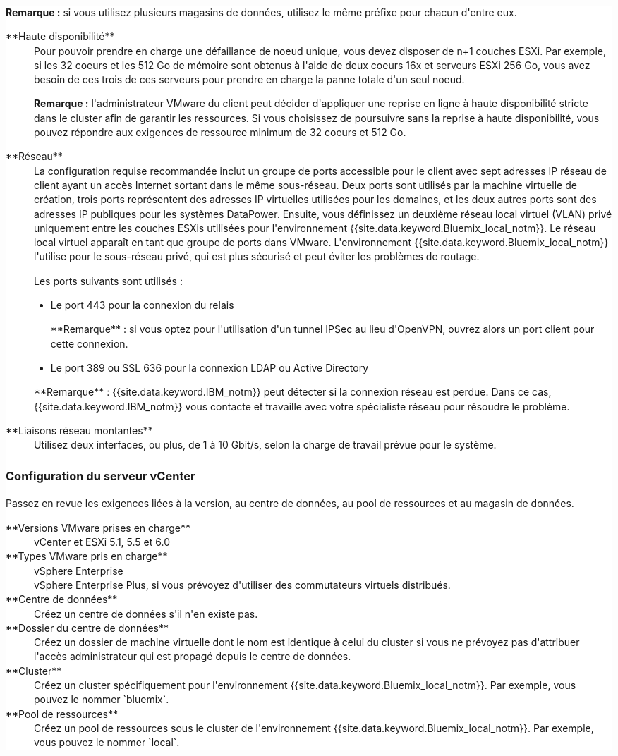 </ul>
<p><strong>Remarque :</strong> si vous utilisez plusieurs magasins de données, utilisez le même préfixe pour chacun d'entre eux.</p>
</dd>
<dt>**Haute disponibilité**</dt>
<dd>
Pour pouvoir prendre en charge une défaillance de noeud unique, vous devez disposer de n+1 couches ESXi. Par exemple, si les 32 coeurs et les 512 Go de mémoire sont obtenus à l'aide de deux coeurs 16x et serveurs ESXi 256 Go, vous avez besoin de ces trois de ces serveurs pour prendre en charge la panne totale d'un seul noeud.
<p><strong>Remarque :</strong> l'administrateur VMware du client peut décider d'appliquer une reprise en ligne à haute disponibilité stricte dans le cluster afin de garantir les ressources. Si vous choisissez de poursuivre sans la reprise à haute disponibilité, vous pouvez répondre aux exigences de ressource minimum de 32 coeurs et 512 Go.</p>
</dd>
<dt>**Réseau**</dt>
<dd>
La configuration requise recommandée inclut un groupe de ports accessible pour le client avec sept adresses IP réseau de client ayant un accès Internet sortant dans le même sous-réseau. Deux ports sont utilisés par la machine virtuelle de création, trois ports représentent des adresses IP virtuelles utilisées pour les domaines, et les deux autres ports sont des adresses IP publiques pour les systèmes DataPower. Ensuite, vous définissez un deuxième réseau local virtuel (VLAN) privé uniquement entre les couches ESXis utilisées pour l'environnement {{site.data.keyword.Bluemix_local_notm}}. Le réseau local virtuel apparaît en tant que groupe de ports dans VMware. L'environnement {{site.data.keyword.Bluemix_local_notm}} l'utilise pour le sous-réseau privé, qui est plus sécurisé et peut éviter les problèmes de routage.<br />
<p>Les ports suivants sont utilisés :</p>
<ul>
<li>Le port 443 pour la connexion du relais
<p>**Remarque** : si vous optez pour l'utilisation d'un tunnel IPSec au lieu d'OpenVPN, ouvrez alors un port client pour cette connexion.</p></li>
<li>Le port 389 ou SSL 636 pour la connexion LDAP ou Active Directory</li>
</ul>
<p>**Remarque** : {{site.data.keyword.IBM_notm}} peut détecter si la connexion réseau est perdue. Dans ce cas, {{site.data.keyword.IBM_notm}} vous contacte et travaille avec votre spécialiste réseau pour résoudre le problème.</p>
</dd>
<dt>**Liaisons réseau montantes**</dt>
<dd>Utilisez deux interfaces, ou plus, de 1 à 10 Gbit/s, selon la charge de travail prévue pour le système.</dd>
</dl>

### Configuration du serveur vCenter

Passez en revue les exigences liées à la version, au centre de données, au pool de ressources et au magasin de données.

<dl>
<dt>**Versions VMware prises en charge**</dt>
<dd>vCenter et ESXi 5.1, 5.5 et 6.0</dd>
<dt>**Types VMware pris en charge**</dt>
<dd>vSphere Enterprise<br />
vSphere Enterprise Plus, si vous prévoyez d'utiliser des commutateurs virtuels distribués.</dd>
<dt>**Centre de données**</dt>
<dd>Créez un centre de données s'il n'en existe pas.</dd>
<dt>**Dossier du centre de données**</dt>
<dd>Créez un dossier de machine virtuelle dont le nom est identique à celui du cluster si vous ne prévoyez pas d'attribuer l'accès administrateur qui est propagé depuis le centre de données.</dd>
<dt>**Cluster**</dt>
<dd>Créez un cluster spécifiquement pour l'environnement
{{site.data.keyword.Bluemix_local_notm}}. Par exemple, vous pouvez le nommer `bluemix`.</dd>
<dt>**Pool de ressources**</dt>
<dd>Créez un pool de ressources sous le cluster de l'environnement {{site.data.keyword.Bluemix_local_notm}}. Par exemple, vous pouvez le nommer `local`.</dd>